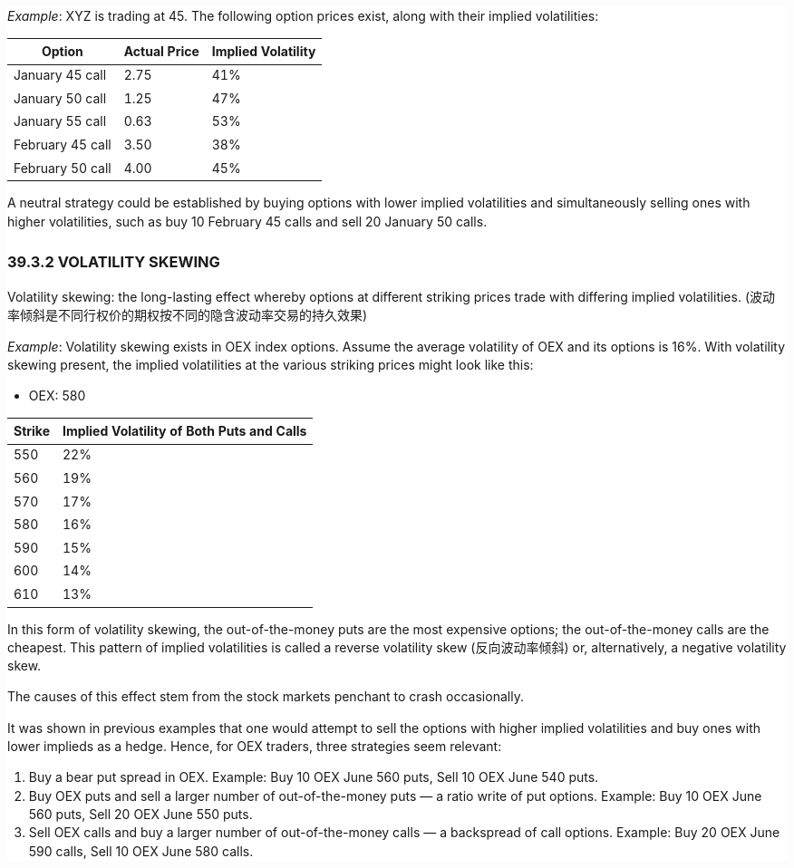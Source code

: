 *Example*: XYZ is trading at 45. The following option prices exist, along with their implied volatilities:

|Option|Actual Price|Implied Volatility|
|--|--|--|
|January 45 call|2.75|41%|
|January 50 call|1.25|47%|
|January 55 call|0.63|53%|
|February 45 call|3.50|38%|
|February 50 call|4.00|45%|

A neutral strategy could be established by buying options with lower implied volatilities and simultaneously selling ones with higher volatilities, such as buy 10 February 45 calls and sell 20 January 50 calls.

### 39.3.2 VOLATILITY SKEWING

Volatility skewing: the long-lasting effect whereby options at different striking prices trade with differing implied volatilities. (波动率倾斜是不同行权价的期权按不同的隐含波动率交易的持久效果)

*Example*: Volatility skewing exists in OEX index options. Assume the average volatility of OEX and its options is 16%. With volatility skewing present, the implied volatilities at the various striking prices might look like this:

- OEX: 580

|Strike|Implied Volatility of Both Puts and Calls|
|--|--|
|550|22%|
|560|19%|
|570|17%|
|580|16%|
|590|15%|
|600|14%|
|610|13%|

In this form of volatility skewing, the out-of-the-money puts are the most expensive options; the out-of-the-money calls are the cheapest. This pattern of implied volatilities is called a reverse volatility skew (反向波动率倾斜) or, alternatively, a negative volatility skew.

The causes of this effect stem from the stock markets penchant to crash occasionally.

It was shown in previous examples that one would attempt to sell the options with higher implied volatilities and buy ones with lower implieds as a hedge. Hence, for OEX traders, three strategies seem relevant:

1. Buy a bear put spread in OEX. Example: Buy 10 OEX June 560 puts, Sell 10 OEX June 540 puts.
2. Buy OEX puts and sell a larger number of out-of-the-money puts — a ratio write of put options. Example: Buy 10 OEX June 560 puts, Sell 20 OEX June 550 puts.
3. Sell OEX calls and buy a larger number of out-of-the-money calls — a backspread of call options. Example: Buy 20 OEX June 590 calls, Sell 10 OEX June 580 calls.
